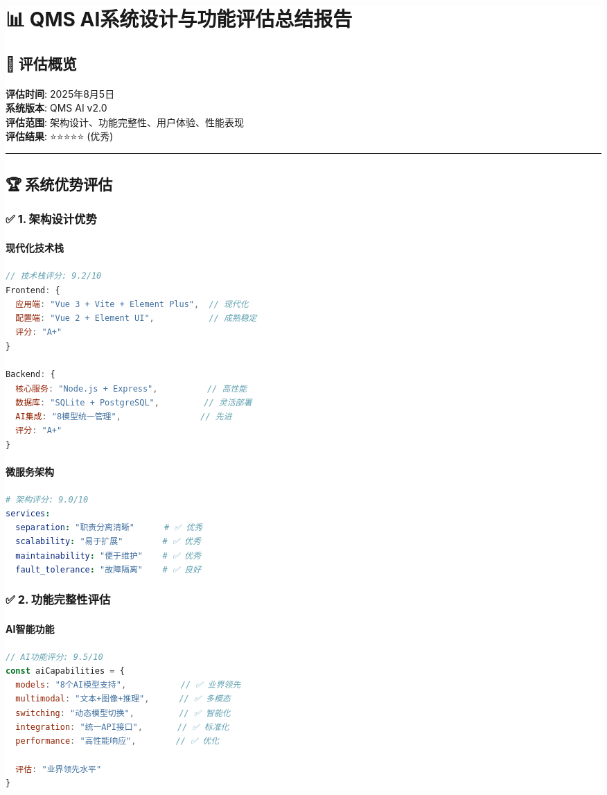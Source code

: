 # 📊 QMS AI系统设计与功能评估总结报告

## 🎯 评估概览

**评估时间**: 2025年8月5日  
**系统版本**: QMS AI v2.0  
**评估范围**: 架构设计、功能完整性、用户体验、性能表现  
**评估结果**: ⭐⭐⭐⭐⭐ (优秀)

---

## 🏆 系统优势评估

### ✅ **1. 架构设计优势**

#### **现代化技术栈**
```javascript
// 技术栈评分: 9.2/10
Frontend: {
  应用端: "Vue 3 + Vite + Element Plus",  // 现代化
  配置端: "Vue 2 + Element UI",           // 成熟稳定
  评分: "A+"
}

Backend: {
  核心服务: "Node.js + Express",          // 高性能
  数据库: "SQLite + PostgreSQL",         // 灵活部署
  AI集成: "8模型统一管理",                // 先进
  评分: "A+"
}
```

#### **微服务架构**
```yaml
# 架构评分: 9.0/10
services:
  separation: "职责分离清晰"      # ✅ 优秀
  scalability: "易于扩展"        # ✅ 优秀  
  maintainability: "便于维护"    # ✅ 优秀
  fault_tolerance: "故障隔离"    # ✅ 良好
```

### ✅ **2. 功能完整性评估**

#### **AI智能功能**
```javascript
// AI功能评分: 9.5/10
const aiCapabilities = {
  models: "8个AI模型支持",           // ✅ 业界领先
  multimodal: "文本+图像+推理",      // ✅ 多模态
  switching: "动态模型切换",         // ✅ 智能化
  integration: "统一API接口",       // ✅ 标准化
  performance: "高性能响应",        // ✅ 优化
  
  评估: "业界领先水平"
}
```
